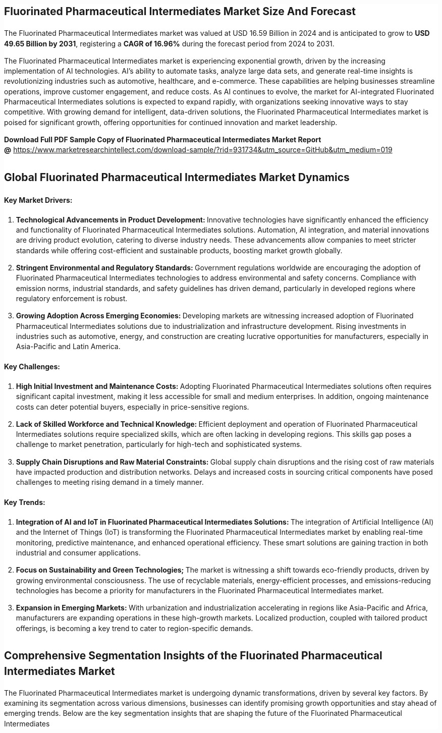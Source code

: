 <h2>Fluorinated Pharmaceutical Intermediates Market Size And Forecast</h2><p>The Fluorinated Pharmaceutical Intermediates market was valued at USD 16.59 Billion in 2024 and is anticipated to grow to <strong>USD 49.65 Billion by 2031</strong>, registering a <strong>CAGR of 16.96%</strong> during the forecast period from 2024 to 2031.</p><p>The Fluorinated Pharmaceutical Intermediates market is experiencing exponential growth, driven by the increasing implementation of AI technologies. AI’s ability to automate tasks, analyze large data sets, and generate real-time insights is revolutionizing industries such as automotive, healthcare, and e-commerce. These capabilities are helping businesses streamline operations, improve customer engagement, and reduce costs. As AI continues to evolve, the market for AI-integrated Fluorinated Pharmaceutical Intermediates solutions is expected to expand rapidly, with organizations seeking innovative ways to stay competitive. With growing demand for intelligent, data-driven solutions, the Fluorinated Pharmaceutical Intermediates market is poised for significant growth, offering opportunities for continued innovation and market leadership.</p><p><strong>Download Full PDF Sample Copy of Fluorinated Pharmaceutical Intermediates Market Report @</strong>&nbsp;<a href="https://www.marketresearchintellect.com/download-sample/?rid=931734&amp;utm_source=GitHub&amp;utm_medium=019">https://www.marketresearchintellect.com/download-sample/?rid=931734&amp;utm_source=GitHub&amp;utm_medium=019</a></p><h2>Global Fluorinated Pharmaceutical Intermediates Market Dynamics</h2><h4><strong>Key Market Drivers:</strong></h4><ol><li><p><strong>Technological Advancements in Product Development:&nbsp;</strong>Innovative technologies have significantly enhanced the efficiency and functionality of Fluorinated Pharmaceutical Intermediates solutions. Automation, AI integration, and material innovations are driving product evolution, catering to diverse industry needs. These advancements allow companies to meet stricter standards while offering cost-efficient and sustainable products, boosting market growth globally.</p></li><li><p><strong>Stringent Environmental and Regulatory Standards:&nbsp;</strong>Government regulations worldwide are encouraging the adoption of Fluorinated Pharmaceutical Intermediates technologies to address environmental and safety concerns. Compliance with emission norms, industrial standards, and safety guidelines has driven demand, particularly in developed regions where regulatory enforcement is robust.</p></li><li><p><strong>Growing Adoption Across Emerging Economies:&nbsp;</strong>Developing markets are witnessing increased adoption of Fluorinated Pharmaceutical Intermediates solutions due to industrialization and infrastructure development. Rising investments in industries such as automotive, energy, and construction are creating lucrative opportunities for manufacturers, especially in Asia-Pacific and Latin America.</p></li></ol><h4><strong>Key Challenges:</strong></h4><ol><li><p><strong>High Initial Investment and Maintenance Costs:&nbsp;</strong>Adopting Fluorinated Pharmaceutical Intermediates solutions often requires significant capital investment, making it less accessible for small and medium enterprises. In addition, ongoing maintenance costs can deter potential buyers, especially in price-sensitive regions.</p></li><li><p><strong>Lack of Skilled Workforce and Technical Knowledge:&nbsp;</strong>Efficient deployment and operation of Fluorinated Pharmaceutical Intermediates solutions require specialized skills, which are often lacking in developing regions. This skills gap poses a challenge to market penetration, particularly for high-tech and sophisticated systems.</p></li><li><p><strong>Supply Chain Disruptions and Raw Material Constraints:&nbsp;</strong>Global supply chain disruptions and the rising cost of raw materials have impacted production and distribution networks. Delays and increased costs in sourcing critical components have posed challenges to meeting rising demand in a timely manner.</p></li></ol><h4><strong>Key Trends:</strong></h4><ol><li><p><strong>Integration of AI and IoT in Fluorinated Pharmaceutical Intermediates Solutions:&nbsp;</strong>The integration of Artificial Intelligence (AI) and the Internet of Things (IoT) is transforming the Fluorinated Pharmaceutical Intermediates market by enabling real-time monitoring, predictive maintenance, and enhanced operational efficiency. These smart solutions are gaining traction in both industrial and consumer applications.</p></li><li><p><strong>Focus on Sustainability and Green Technologies;&nbsp;</strong>The market is witnessing a shift towards eco-friendly products, driven by growing environmental consciousness. The use of recyclable materials, energy-efficient processes, and emissions-reducing technologies has become a priority for manufacturers in the Fluorinated Pharmaceutical Intermediates market.</p></li><li><p><strong>Expansion in Emerging Markets:&nbsp;</strong>With urbanization and industrialization accelerating in regions like Asia-Pacific and Africa, manufacturers are expanding operations in these high-growth markets. Localized production, coupled with tailored product offerings, is becoming a key trend to cater to region-specific demands.</p></li></ol><div class="article-main__content" data-test-id="publishing-text-block"><h2>Comprehensive Segmentation Insights of the Fluorinated Pharmaceutical Intermediates Market</h2><p>The Fluorinated Pharmaceutical Intermediates market is undergoing dynamic transformations, driven by several key factors. By examining its segmentation across various dimensions, businesses can identify promising growth opportunities and stay ahead of emerging trends. Below are the key segmentation insights that are shaping the future of the Fluorinated Pharmaceutical Intermediates